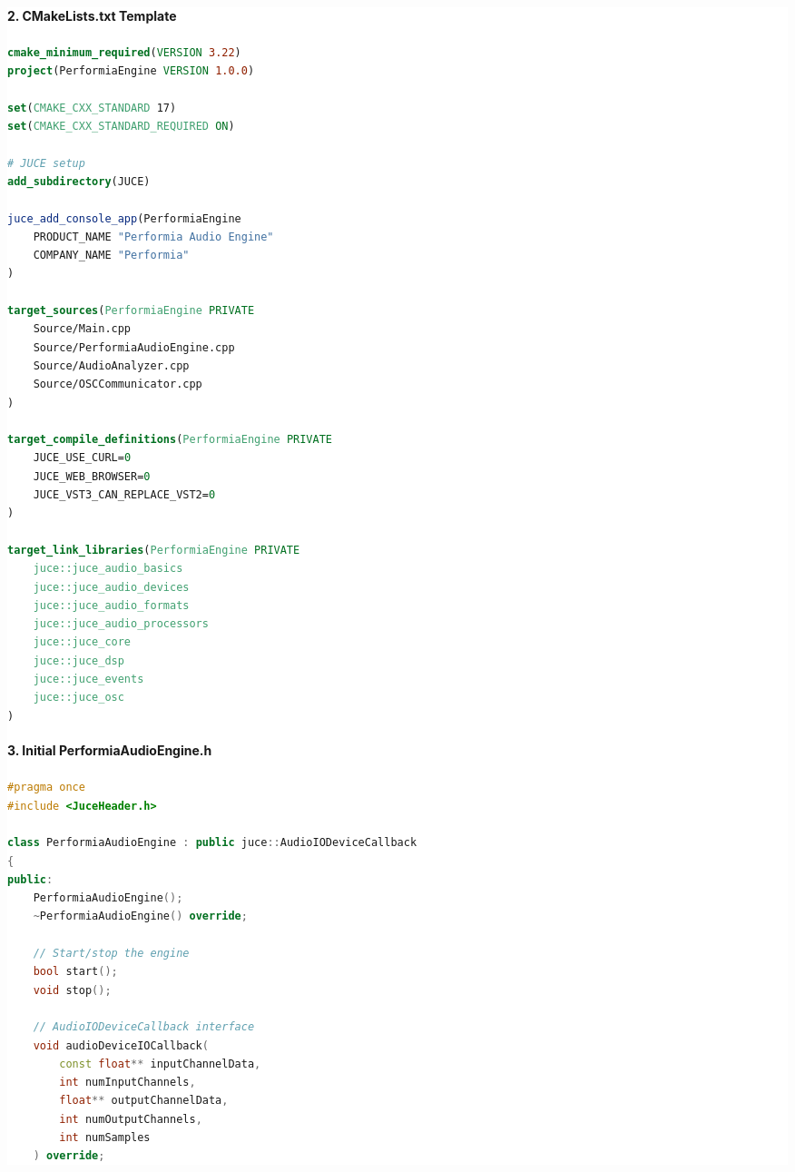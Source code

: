 #### 2. CMakeLists.txt Template
```cmake
cmake_minimum_required(VERSION 3.22)
project(PerformiaEngine VERSION 1.0.0)

set(CMAKE_CXX_STANDARD 17)
set(CMAKE_CXX_STANDARD_REQUIRED ON)

# JUCE setup
add_subdirectory(JUCE)

juce_add_console_app(PerformiaEngine
    PRODUCT_NAME "Performia Audio Engine"
    COMPANY_NAME "Performia"
)

target_sources(PerformiaEngine PRIVATE
    Source/Main.cpp
    Source/PerformiaAudioEngine.cpp
    Source/AudioAnalyzer.cpp
    Source/OSCCommunicator.cpp
)

target_compile_definitions(PerformiaEngine PRIVATE
    JUCE_USE_CURL=0
    JUCE_WEB_BROWSER=0
    JUCE_VST3_CAN_REPLACE_VST2=0
)

target_link_libraries(PerformiaEngine PRIVATE
    juce::juce_audio_basics
    juce::juce_audio_devices
    juce::juce_audio_formats
    juce::juce_audio_processors
    juce::juce_core
    juce::juce_dsp
    juce::juce_events
    juce::juce_osc
)
```

#### 3. Initial PerformiaAudioEngine.h
```cpp
#pragma once
#include <JuceHeader.h>

class PerformiaAudioEngine : public juce::AudioIODeviceCallback
{
public:
    PerformiaAudioEngine();
    ~PerformiaAudioEngine() override;

    // Start/stop the engine
    bool start();
    void stop();

    // AudioIODeviceCallback interface
    void audioDeviceIOCallback(
        const float** inputChannelData,
        int numInputChannels,
        float** outputChannelData,
        int numOutputChannels,
        int numSamples
    ) override;
```